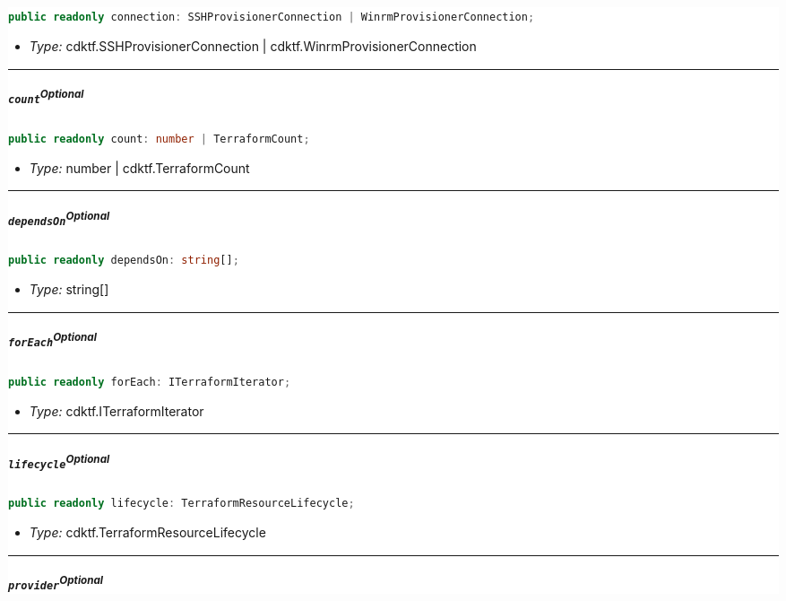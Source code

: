 ```typescript
public readonly connection: SSHProvisionerConnection | WinrmProvisionerConnection;
```

- *Type:* cdktf.SSHProvisionerConnection | cdktf.WinrmProvisionerConnection

---

##### `count`<sup>Optional</sup> <a name="count" id="@cdktf/provider-github.codespacesOrganizationSecret.CodespacesOrganizationSecret.property.count"></a>

```typescript
public readonly count: number | TerraformCount;
```

- *Type:* number | cdktf.TerraformCount

---

##### `dependsOn`<sup>Optional</sup> <a name="dependsOn" id="@cdktf/provider-github.codespacesOrganizationSecret.CodespacesOrganizationSecret.property.dependsOn"></a>

```typescript
public readonly dependsOn: string[];
```

- *Type:* string[]

---

##### `forEach`<sup>Optional</sup> <a name="forEach" id="@cdktf/provider-github.codespacesOrganizationSecret.CodespacesOrganizationSecret.property.forEach"></a>

```typescript
public readonly forEach: ITerraformIterator;
```

- *Type:* cdktf.ITerraformIterator

---

##### `lifecycle`<sup>Optional</sup> <a name="lifecycle" id="@cdktf/provider-github.codespacesOrganizationSecret.CodespacesOrganizationSecret.property.lifecycle"></a>

```typescript
public readonly lifecycle: TerraformResourceLifecycle;
```

- *Type:* cdktf.TerraformResourceLifecycle

---

##### `provider`<sup>Optional</sup> <a name="provider" id="@cdktf/provider-github.codespacesOrganizationSecret.CodespacesOrganizationSecret.property.provider"></a>
